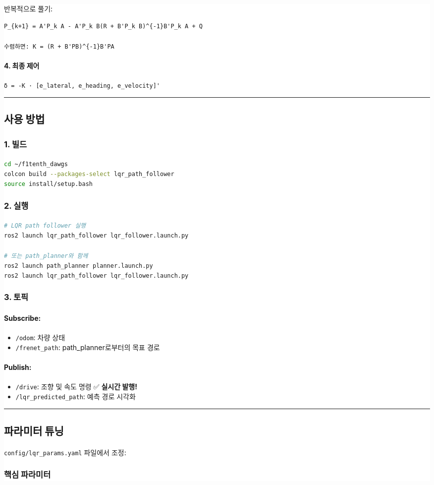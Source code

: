 반복적으로 풀기:

```
P_{k+1} = A'P_k A - A'P_k B(R + B'P_k B)^{-1}B'P_k A + Q

수렴하면: K = (R + B'PB)^{-1}B'PA
```

#### 4. 최종 제어

```
δ = -K · [e_lateral, e_heading, e_velocity]'
```

---

## 사용 방법

### 1. 빌드

```bash
cd ~/f1tenth_dawgs
colcon build --packages-select lqr_path_follower
source install/setup.bash
```

### 2. 실행

```bash
# LQR path follower 실행
ros2 launch lqr_path_follower lqr_follower.launch.py

# 또는 path_planner와 함께
ros2 launch path_planner planner.launch.py
ros2 launch lqr_path_follower lqr_follower.launch.py
```

### 3. 토픽

#### Subscribe:
- `/odom`: 차량 상태
- `/frenet_path`: path_planner로부터의 목표 경로

#### Publish:
- `/drive`: 조향 및 속도 명령 ✅ **실시간 발행!**
- `/lqr_predicted_path`: 예측 경로 시각화

---

## 파라미터 튜닝

`config/lqr_params.yaml` 파일에서 조정:

### 핵심 파라미터
